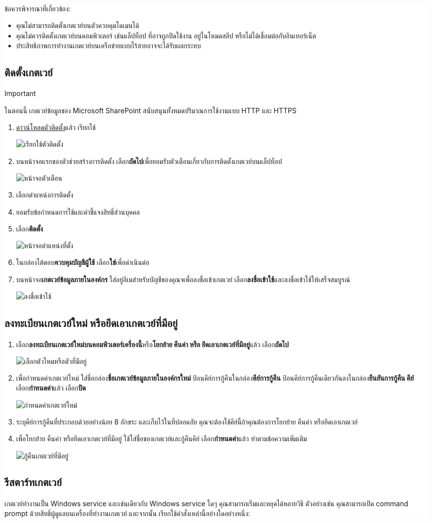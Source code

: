 ข้อควรพิจารณาที่เกี่ยวข้อง:

* คุณไม่สามารถติดตั้งเกตเวย์บนตัวควบคุมโดเมนได้
* คุณไม่ควรติดตั้งเกตเวย์บนคอมพิวเตอร์ เช่นแล็ปท็อป ที่อาจถูกปิดใช้งาน อยู่ในโหมดสลีป หรือไม่ได้เชื่อมต่อกับอินเทอร์เน็ต
* ประสิทธิภาพการทำงานเกตเวย์บนเครือข่ายแบบไร้สายอาจจะได้รับผลกระทบ

## <a name="install-a-gateway"></a>ติดตั้งเกตเวย์
> [!IMPORTANT]
> ในตอนนี้ เกตเวย์ข้อมูลของ Microsoft SharePoint สนับสนุนทั้งหมดปริมาณการใช้งานแบบ HTTP และ HTTPS
> 
> 

1. [ดาวน์โหลดตัวติดตั้ง](https://go.microsoft.com/fwlink/?LinkID=820931)แล้ว เรียกใช้
   
    ![เรียกใช้ตัวติดตั้ง](./media/gateway-reference/run-installer.png)
2. บนหน้าจอแรกของตัวช่วยสร้างการติดตั้ง เลือก**ถัดไป**เพื่อยอมรับตัวเตือนเกี่ยวกับการติดตั้งเกตเวย์บนแล็ปท็อป
   
    ![หน้าจอตัวเตือน](./media/gateway-reference/laptop-reminder.png)
3. เลือกตำแหน่งการติดตั้ง
4. ยอมรับข้อกำหนดการใช้และคำชี้แจงสิทธิ์ส่วนบุคคล
5. เลือก**ติดตั้ง**
   
    ![หน้าจอตำแหน่งที่ตั้ง](./media/gateway-reference/location.png)
6. ในกล่องโต้ตอบ**ควบคุมบัญชีผู้ใช้** เลือก**ใช่**เพื่อดำเนินต่อ
7. บนหน้าจอ**เกตเวย์ข้อมูลภายในองค์กร** ใส่อยู่อีเมสำหรับบัญชีของคุณจเพื่อลงชื่อเข้าเกตเวย์ เลือก**ลงชื่อเข้าใช้**และลงชื่อเข้าใช้ให้เสร็จสมบูรณ์
   
    ![ลงชื่อเข้าใช้](./media/gateway-reference/sign-in.png)

## <a name="register-new-gateway-or-take-over-existing-gateway"></a>ลงทะเบียนเกตเวย์ใหม่ หรือยึดเอาเกตเวย์ที่มีอยู่
1. เลือก**ลงทะเบียนเกตเวย์ใหม่บนคอมพิวเตอร์เครื่องนี้**หรือ**โยกย้าย คืนค่า หรือ ยึดเอาเกตเวย์ที่มีอยู่**แล้ว เลือก**ถัดไป**
   
    ![เลือกตัวใหมหรือตัวที่มีอยู่](./media/gateway-reference/new-existing.png)
2. เพื่อกำหนดค่าเกตเวย์ใหม่ ใส่ชื่อกล่อง**ชื่อเกตเวย์ข้อมูลภายในองค์กรใหม่** ป้อนคีย์การกู้คืนในกล่อง**คีย์การกู้คืน** ป้อนคีย์การกู้คืนเดียวกันลงในกล่อง**ยืนยันการกู้คืน คีย์** เลือก**กำหนดค่า**แล้ว เลือก**ปิด**
   
    ![กำหนดค่าเกตเวย์ใหม่](./media/gateway-reference/configure-new.png)
3. ระบุคีย์การกู้คืนที่ประกอบด้วยอย่างน้อย 8 อักขระ และเก็บไว้ในที่ปลอดภัย คุณจะต้องใช้คีย์นี้ถ้าคุณต้องการโยกย้าย คืนค่า หรือยึดเอาเกตเวย์
4. เพื่อโยกย้าย คืนค่า หรือยึดเอาเกตเวย์ที่มีอยู่ ใช้ใส่ชื่อของเกตเวย์และกู้คืนคีย์ เลือก**กำหนดค่า**แล้ว ทำตามข้อความเพิ่มเติม
   
    ![กู้คืนเกตเวย์ที่มีอยู่](./media/gateway-reference/recover-existing.png)

## <a name="restart-the-gateway"></a>รีสตาร์ทเกตเวย์
เกตเวย์ทำงานเป็น Windows service และเช่นเดียวกับ Windows service ใดๆ คุณสามารถเริ่มและหยุดได้หลายวิธี ตัวอย่างเช่น คุณสามารถเปิด command prompt ด้วยสิทธิ์ผู้ดูแลบนเครื่องที่ทำงานเกตเวย์ และจากนั้น เรียกใช้คำสั่งเหล่านี้อย่างใดอย่างหนึ่ง:
